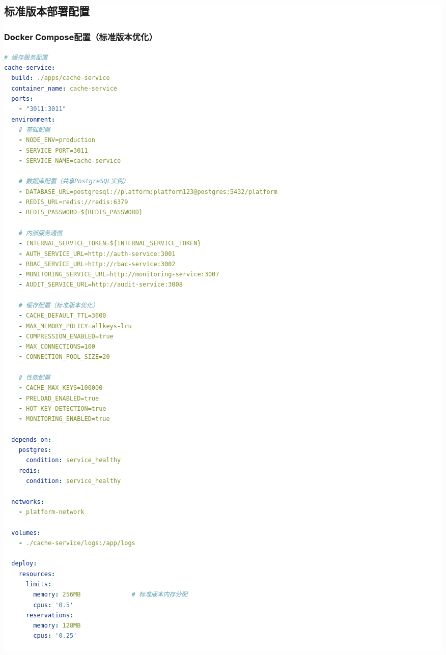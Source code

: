 ## 标准版本部署配置

### Docker Compose配置（标准版本优化）
```yaml
# 缓存服务配置
cache-service:
  build: ./apps/cache-service
  container_name: cache-service
  ports:
    - "3011:3011"
  environment:
    # 基础配置
    - NODE_ENV=production
    - SERVICE_PORT=3011
    - SERVICE_NAME=cache-service
    
    # 数据库配置（共享PostgreSQL实例）
    - DATABASE_URL=postgresql://platform:platform123@postgres:5432/platform
    - REDIS_URL=redis://redis:6379
    - REDIS_PASSWORD=${REDIS_PASSWORD}
    
    # 内部服务通信
    - INTERNAL_SERVICE_TOKEN=${INTERNAL_SERVICE_TOKEN}
    - AUTH_SERVICE_URL=http://auth-service:3001
    - RBAC_SERVICE_URL=http://rbac-service:3002
    - MONITORING_SERVICE_URL=http://monitoring-service:3007
    - AUDIT_SERVICE_URL=http://audit-service:3008
    
    # 缓存配置（标准版本优化）
    - CACHE_DEFAULT_TTL=3600
    - MAX_MEMORY_POLICY=allkeys-lru
    - COMPRESSION_ENABLED=true
    - MAX_CONNECTIONS=100
    - CONNECTION_POOL_SIZE=20
    
    # 性能配置
    - CACHE_MAX_KEYS=100000
    - PRELOAD_ENABLED=true
    - HOT_KEY_DETECTION=true
    - MONITORING_ENABLED=true
    
  depends_on:
    postgres:
      condition: service_healthy
    redis:
      condition: service_healthy
      
  networks:
    - platform-network
    
  volumes:
    - ./cache-service/logs:/app/logs
    
  deploy:
    resources:
      limits:
        memory: 256MB              # 标准版本内存分配
        cpus: '0.5'
      reservations:
        memory: 128MB
        cpus: '0.25'
        
```